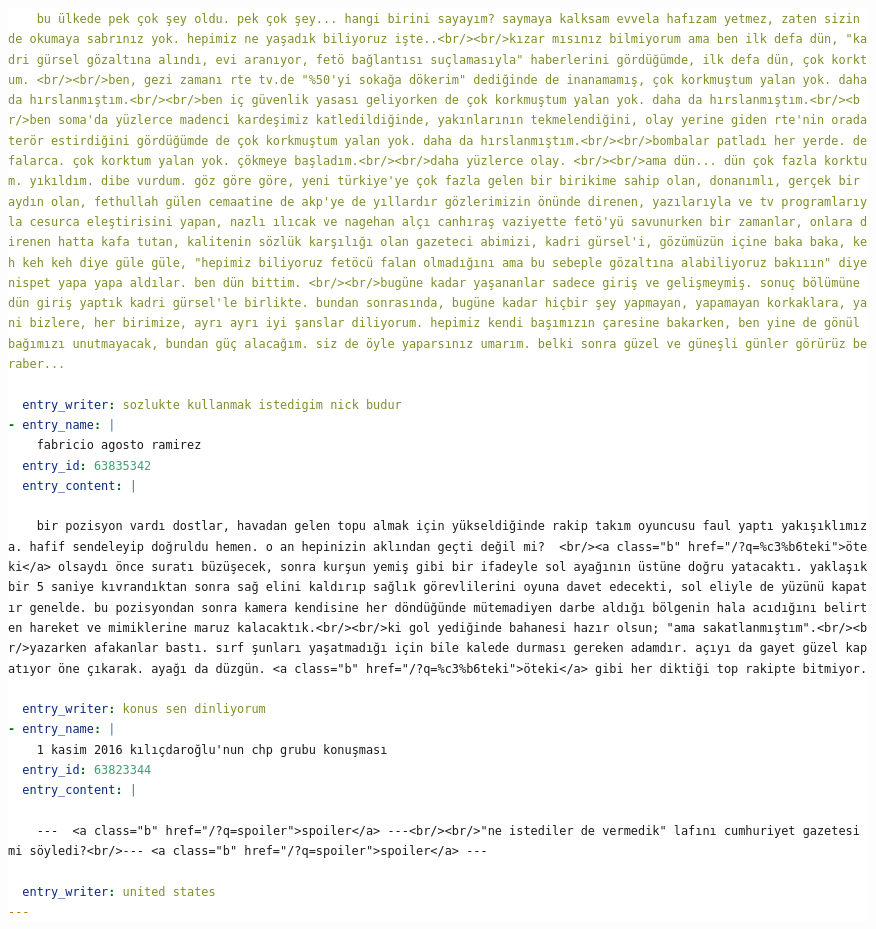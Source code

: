 ```yaml
    bu ülkede pek çok şey oldu. pek çok şey... hangi birini sayayım? saymaya kalksam evvela hafızam yetmez, zaten sizin de okumaya sabrınız yok. hepimiz ne yaşadık biliyoruz işte..<br/><br/>kızar mısınız bilmiyorum ama ben ilk defa dün, "kadri gürsel gözaltına alındı, evi aranıyor, fetö bağlantısı suçlamasıyla" haberlerini gördüğümde, ilk defa dün, çok korktum. <br/><br/>ben, gezi zamanı rte tv.de "%50'yi sokağa dökerim" dediğinde de inanamamış, çok korkmuştum yalan yok. daha da hırslanmıştım.<br/><br/>ben iç güvenlik yasası geliyorken de çok korkmuştum yalan yok. daha da hırslanmıştım.<br/><br/>ben soma'da yüzlerce madenci kardeşimiz katledildiğinde, yakınlarının tekmelendiğini, olay yerine giden rte'nin orada terör estirdiğini gördüğümde de çok korkmuştum yalan yok. daha da hırslanmıştım.<br/><br/>bombalar patladı her yerde. defalarca. çok korktum yalan yok. çökmeye başladım.<br/><br/>daha yüzlerce olay. <br/><br/>ama dün... dün çok fazla korktum. yıkıldım. dibe vurdum. göz göre göre, yeni türkiye'ye çok fazla gelen bir birikime sahip olan, donanımlı, gerçek bir aydın olan, fethullah gülen cemaatine de akp'ye de yıllardır gözlerimizin önünde direnen, yazılarıyla ve tv programlarıyla cesurca eleştirisini yapan, nazlı ılıcak ve nagehan alçı canhıraş vaziyette fetö'yü savunurken bir zamanlar, onlara direnen hatta kafa tutan, kalitenin sözlük karşılığı olan gazeteci abimizi, kadri gürsel'i, gözümüzün içine baka baka, keh keh keh diye güle güle, "hepimiz biliyoruz fetöcü falan olmadığını ama bu sebeple gözaltına alabiliyoruz bakııın" diye nispet yapa yapa aldılar. ben dün bittim. <br/><br/>bugüne kadar yaşananlar sadece giriş ve gelişmeymiş. sonuç bölümüne dün giriş yaptık kadri gürsel'le birlikte. bundan sonrasında, bugüne kadar hiçbir şey yapmayan, yapamayan korkaklara, yani bizlere, her birimize, ayrı ayrı iyi şanslar diliyorum. hepimiz kendi başımızın çaresine bakarken, ben yine de gönül bağımızı unutmayacak, bundan güç alacağım. siz de öyle yaparsınız umarım. belki sonra güzel ve güneşli günler görürüz beraber...
   
  entry_writer: sozlukte kullanmak istedigim nick budur
- entry_name: |
    fabricio agosto ramirez
  entry_id: 63835342
  entry_content: |
    
    bir pozisyon vardı dostlar, havadan gelen topu almak için yükseldiğinde rakip takım oyuncusu faul yaptı yakışıklımıza. hafif sendeleyip doğruldu hemen. o an hepinizin aklından geçti değil mi?  <br/><a class="b" href="/?q=%c3%b6teki">öteki</a> olsaydı önce suratı büzüşecek, sonra kurşun yemiş gibi bir ifadeyle sol ayağının üstüne doğru yatacaktı. yaklaşık bir 5 saniye kıvrandıktan sonra sağ elini kaldırıp sağlık görevlilerini oyuna davet edecekti, sol eliyle de yüzünü kapatır genelde. bu pozisyondan sonra kamera kendisine her döndüğünde mütemadiyen darbe aldığı bölgenin hala acıdığını belirten hareket ve mimiklerine maruz kalacaktık.<br/><br/>ki gol yediğinde bahanesi hazır olsun; "ama sakatlanmıştım".<br/><br/>yazarken afakanlar bastı. sırf şunları yaşatmadığı için bile kalede durması gereken adamdır. açıyı da gayet güzel kapatıyor öne çıkarak. ayağı da düzgün. <a class="b" href="/?q=%c3%b6teki">öteki</a> gibi her diktiği top rakipte bitmiyor.
   
  entry_writer: konus sen dinliyorum
- entry_name: |
    1 kasim 2016 kılıçdaroğlu'nun chp grubu konuşması
  entry_id: 63823344
  entry_content: |
    
    ---  <a class="b" href="/?q=spoiler">spoiler</a> ---<br/><br/>"ne istediler de vermedik" lafını cumhuriyet gazetesi mi söyledi?<br/>--- <a class="b" href="/?q=spoiler">spoiler</a> ---
   
  entry_writer: united states
---
```

